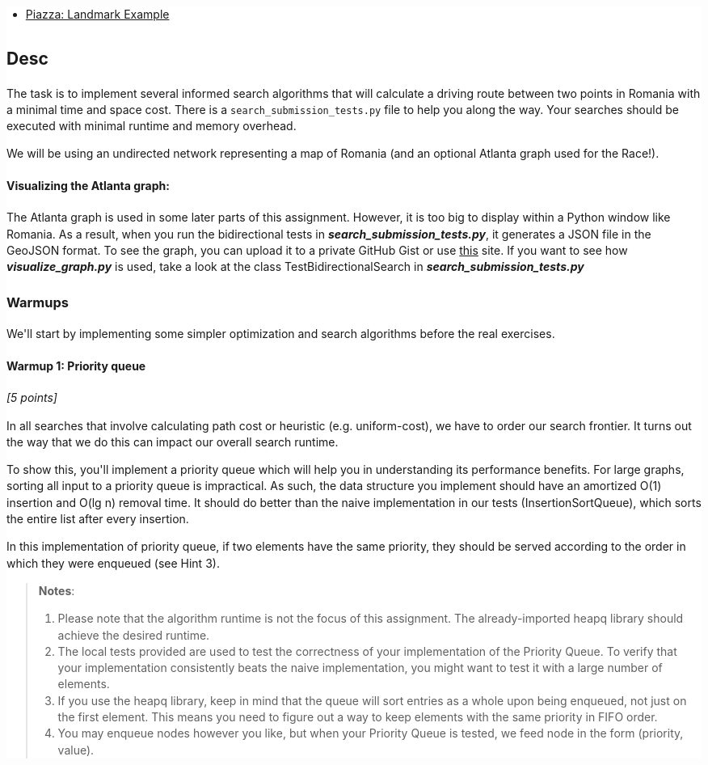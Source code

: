 * [Piazza: Landmark Example](https://docs.google.com/document/d/1YEptGbSYUtu180MfvmrmA4B6X9ImdI4oOmLaaMRHiCA/pub)



## Desc

The task is to implement several informed search algorithms that will calculate a driving route between two points in Romania with a minimal time and space cost.
There is a `search_submission_tests.py` file to help you along the way. Your searches should be executed with minimal runtime and memory overhead.

We will be using an undirected network representing a map of Romania (and an optional Atlanta graph used for the Race!).


#### Visualizing the Atlanta graph:

The Atlanta graph is used in some later parts of this assignment. However, it is too big to display within a Python window like Romania. As a result, when you run the bidirectional tests in **_search_submission_tests.py_**, it generates a JSON file in the GeoJSON format. To see the graph, you can upload it to a private GitHub Gist or use [this](http://geojson.io/) site.
If you want to see how **_visualize_graph.py_** is used, take a look at the class TestBidirectionalSearch in **_search_submission_tests.py_**



### Warmups
We'll start by implementing some simpler optimization and search algorithms before the real exercises.

#### Warmup 1: Priority queue

_[5 points]_

In all searches that involve calculating path cost or heuristic (e.g. uniform-cost), we have to order our search frontier. It turns out the way that we do this can impact our overall search runtime.

To show this, you'll implement a priority queue which will help you in understanding its performance benefits. For large graphs, sorting all input to a priority queue is impractical. As such, the data structure you implement should have an amortized O(1) insertion and O(lg n) removal time. It should do better than the naive implementation in our tests (InsertionSortQueue), which sorts the entire list after every insertion.

In this implementation of priority queue, if two elements have the same priority, they should be served according to the order in which they were enqueued (see Hint 3).  

> **Notes**:
> 1. Please note that the algorithm runtime is not the focus of this assignment. The already-imported heapq library should achieve the desired runtime.
> 2. The local tests provided are used to test the correctness of your implementation of the Priority Queue. To verify that your implementation consistently beats the naive implementation, you might want to test it with a large number of elements.
> 3. If you use the heapq library, keep in mind that the queue will sort entries as a whole upon being enqueued, not just on the first element. This means you need to figure out a way to keep elements with the same priority in FIFO order.
> 4. You may enqueue nodes however you like, but when your Priority Queue is tested, we feed node in the form (priority, value).
